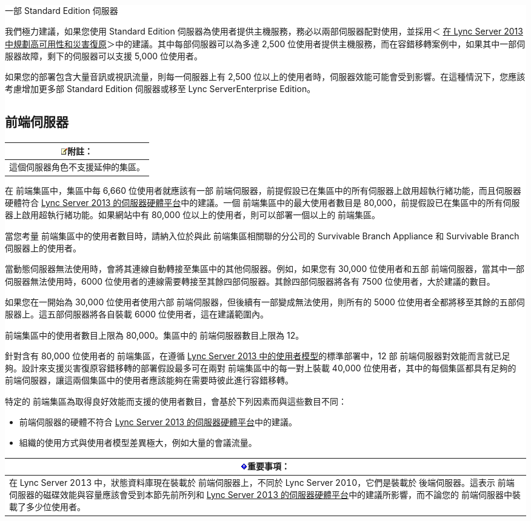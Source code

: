 <tr class="odd">
<td><p>一部 Standard Edition 伺服器</p></td>
<td><p>我們極力建議，如果您使用 Standard Edition 伺服器為使用者提供主機服務，務必以兩部伺服器配對使用，並採用＜ <a href="lync-server-2013-planning-for-high-availability-and-disaster-recovery.md">在 Lync Server 2013 中規劃高可用性和災害復原</a>＞中的建議。其中每部伺服器可以為多達 2,500 位使用者提供主機服務，而在容錯移轉案例中，如果其中一部伺服器故障，剩下的伺服器可以支援 5,000 位使用者。</p>
<p>如果您的部署包含大量音訊或視訊流量，則每一伺服器上有 2,500 位以上的使用者時，伺服器效能可能會受到影響。在這種情況下，您應該考慮增加更多部 Standard Edition 伺服器或移至 Lync ServerEnterprise Edition。</p></td>
</tr>
</tbody>
</table>


## 前端伺服器

<table>
<thead>
<tr class="header">
<th><img src="images/Gg398811.note(OCS.15).gif" title="note" alt="note" />附註：</th>
</tr>
</thead>
<tbody>
<tr class="odd">
<td>這個伺服器角色不支援延伸的集區。</td>
</tr>
</tbody>
</table>


在 前端集區中，集區中每 6,660 位使用者就應該有一部 前端伺服器，前提假設已在集區中的所有伺服器上啟用超執行緒功能，而且伺服器硬體符合 [Lync Server 2013 的伺服器硬體平台](lync-server-2013-server-hardware-platforms.md)中的建議。一個 前端集區中的最大使用者數目是 80,000，前提假設已在集區中的所有伺服器上啟用超執行緒功能。如果網站中有 80,000 位以上的使用者，則可以部署一個以上的 前端集區。

當您考量 前端集區中的使用者數目時，請納入位於與此 前端集區相關聯的分公司的 Survivable Branch Appliance 和 Survivable Branch 伺服器上的使用者。

當動態伺服器無法使用時，會將其連線自動轉接至集區中的其他伺服器。例如，如果您有 30,000 位使用者和五部 前端伺服器，當其中一部伺服器無法使用時，6000 位使用者的連線需要轉接至其餘四部伺服器。其餘四部伺服器將各有 7500 位使用者，大於建議的數目。

如果您在一開始為 30,000 位使用者使用六部 前端伺服器，但後續有一部變成無法使用，則所有的 5000 位使用者全都將移至其餘的五部伺服器上。這五部伺服器將各自裝載 6000 位使用者，這在建議範圍內。

前端集區中的使用者數目上限為 80,000。集區中的 前端伺服器數目上限為 12。

針對含有 80,000 位使用者的 前端集區，在遵循 [Lync Server 2013 中的使用者模型](lync-server-2013-user-models.md)的標準部署中，12 部 前端伺服器對效能而言就已足夠。設計來支援災害復原容錯移轉的部署假設最多可在兩對 前端集區中的每一對上裝載 40,000 位使用者，其中的每個集區都具有足夠的 前端伺服器，讓這兩個集區中的使用者應該能夠在需要時彼此進行容錯移轉。

特定的 前端集區為取得良好效能而支援的使用者數目，會基於下列因素而與這些數目不同：

  - 前端伺服器的硬體不符合 [Lync Server 2013 的伺服器硬體平台](lync-server-2013-server-hardware-platforms.md)中的建議。

  - 組織的使用方式與使用者模型差異極大，例如大量的會議流量。

<table>
<thead>
<tr class="header">
<th><img src="images/Gg412908.important(OCS.15).gif" title="important" alt="important" />重要事項：</th>
</tr>
</thead>
<tbody>
<tr class="odd">
<td>在 Lync Server 2013 中，狀態資料庫現在裝載於 前端伺服器上，不同於 Lync Server 2010，它們是裝載於 後端伺服器。這表示 前端伺服器的磁碟效能與容量應該會受到本節先前所列和 <a href="lync-server-2013-server-hardware-platforms.md">Lync Server 2013 的伺服器硬體平台</a>中的建議所影響，而不論您的 前端伺服器中裝載了多少位使用者。</td>
</tr>
</tbody>